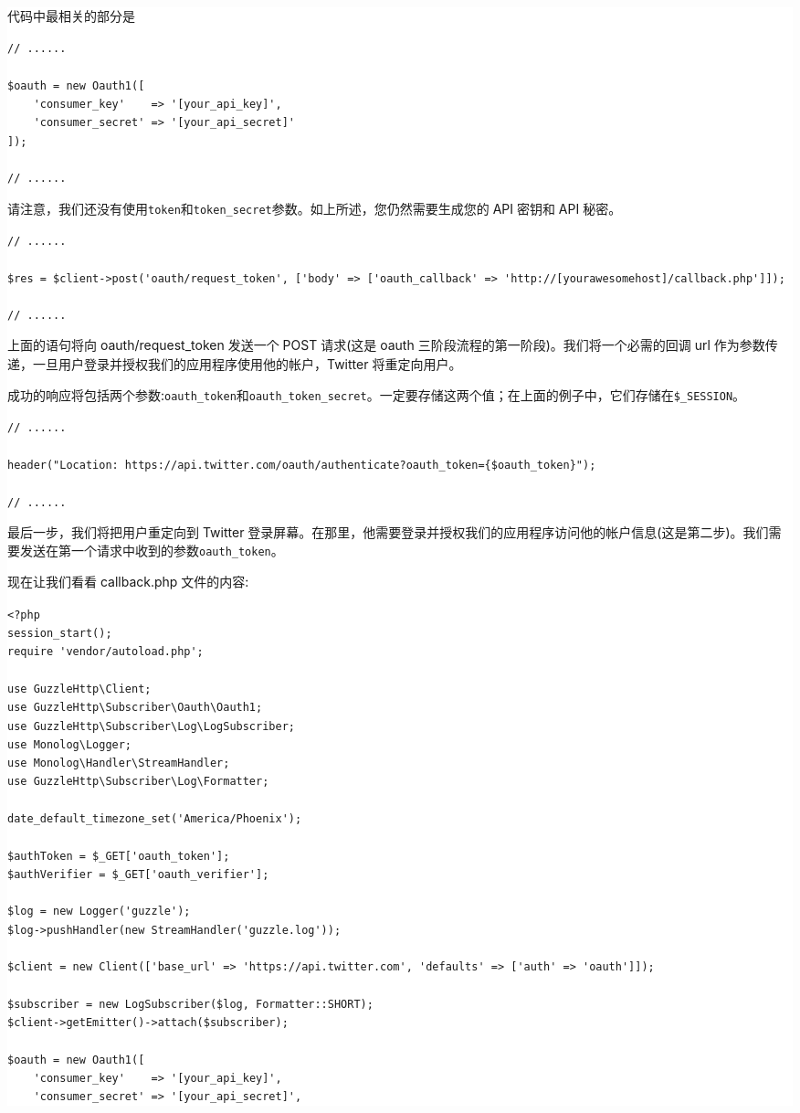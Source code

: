 代码中最相关的部分是

```
// ......

$oauth = new Oauth1([
    'consumer_key'    => '[your_api_key]',
    'consumer_secret' => '[your_api_secret]'
]);

// ......
```

请注意，我们还没有使用`token`和`token_secret`参数。如上所述，您仍然需要生成您的 API 密钥和 API 秘密。

```
// ......

$res = $client->post('oauth/request_token', ['body' => ['oauth_callback' => 'http://[yourawesomehost]/callback.php']]);

// ......
```

上面的语句将向 oauth/request_token 发送一个 POST 请求(这是 oauth 三阶段流程的第一阶段)。我们将一个必需的回调 url 作为参数传递，一旦用户登录并授权我们的应用程序使用他的帐户，Twitter 将重定向用户。

成功的响应将包括两个参数:`oauth_token`和`oauth_token_secret`。一定要存储这两个值；在上面的例子中，它们存储在`$_SESSION`。

```
// ......

header("Location: https://api.twitter.com/oauth/authenticate?oauth_token={$oauth_token}");

// ......
```

最后一步，我们将把用户重定向到 Twitter 登录屏幕。在那里，他需要登录并授权我们的应用程序访问他的帐户信息(这是第二步)。我们需要发送在第一个请求中收到的参数`oauth_token`。

现在让我们看看 callback.php 文件的内容:

```
<?php
session_start();
require 'vendor/autoload.php';

use GuzzleHttp\Client;
use GuzzleHttp\Subscriber\Oauth\Oauth1;
use GuzzleHttp\Subscriber\Log\LogSubscriber;
use Monolog\Logger;
use Monolog\Handler\StreamHandler;
use GuzzleHttp\Subscriber\Log\Formatter;

date_default_timezone_set('America/Phoenix');

$authToken = $_GET['oauth_token'];
$authVerifier = $_GET['oauth_verifier'];

$log = new Logger('guzzle');
$log->pushHandler(new StreamHandler('guzzle.log'));

$client = new Client(['base_url' => 'https://api.twitter.com', 'defaults' => ['auth' => 'oauth']]);

$subscriber = new LogSubscriber($log, Formatter::SHORT);
$client->getEmitter()->attach($subscriber);

$oauth = new Oauth1([
    'consumer_key'    => '[your_api_key]',
    'consumer_secret' => '[your_api_secret]',
```